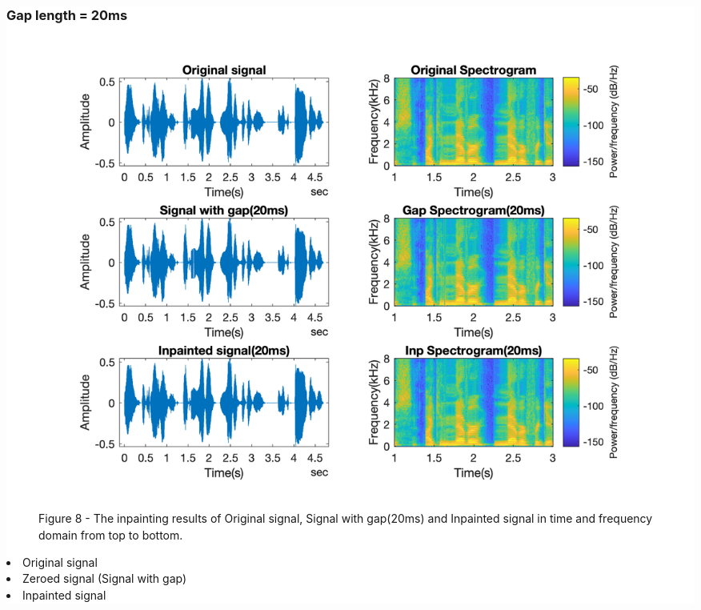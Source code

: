 ### Gap length = 20ms
 <figure>
  <img src="PicandAudio/SinglePic/20ms.png" alt="Single-speaker inpainting results-20ms" style="width:100%" class="center">
  <figcaption>Figure 8 - The inpainting results of Original signal, Signal with gap(20ms) and Inpainted signal in time and frequency domain from top to bottom.</figcaption>
</figure>

<li><audio controls>
<source src="PicandAudio/SingleAudios/original.wav" type="audio/mpeg">
Your browser does not support the audio element.
</audio> Original signal
</li>
<li><audio controls>
<source src="PicandAudio/SingleAudios/gap_20ms.wav" type="audio/mpeg">
Your browser does not support the audio element.
</audio> Zeroed signal (Signal with gap)
</li>
<li><audio controls>
<source src="PicandAudio/SingleAudios/inp_20ms.wav" type="audio/mpeg">
Your browser does not support the audio element.
</audio> Inpainted signal
</li>
